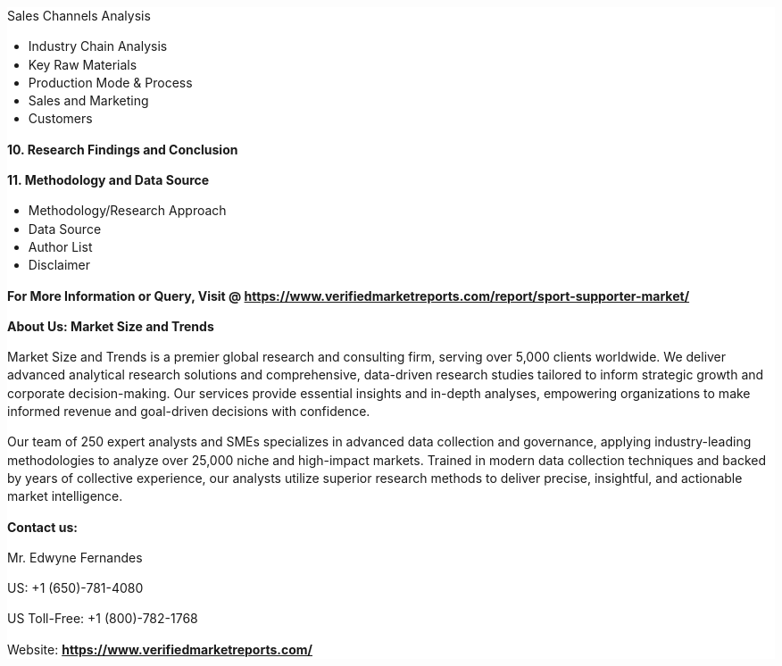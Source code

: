 Sales Channels Analysis</strong></p><ul><li>Industry Chain Analysis</li><li>Key Raw Materials</li><li>Production Mode &amp; Process</li><li>Sales and Marketing</li><li>Customers</li></ul><p><strong>10. Research Findings and Conclusion</strong></p><p><strong>11. Methodology and Data Source</strong></p><ul><li>Methodology/Research Approach</li><li>Data Source</li><li>Author List</li><li>Disclaimer</li></ul></p><p><strong>For More Information or Query, Visit @ <a href="https://www.verifiedmarketreports.com/report/sport-supporter-market/">https://www.verifiedmarketreports.com/report/sport-supporter-market/</a></strong></p><p><strong>About Us: Market Size and Trends</strong></p><p>Market Size and Trends is a premier global research and consulting firm, serving over 5,000 clients worldwide. We deliver advanced analytical research solutions and comprehensive, data-driven research studies tailored to inform strategic growth and corporate decision-making. Our services provide essential insights and in-depth analyses, empowering organizations to make informed revenue and goal-driven decisions with confidence.</p><p>Our team of 250 expert analysts and SMEs specializes in advanced data collection and governance, applying industry-leading methodologies to analyze over 25,000 niche and high-impact markets. Trained in modern data collection techniques and backed by years of collective experience, our analysts utilize superior research methods to deliver precise, insightful, and actionable market intelligence.</p><p><strong>Contact us:</strong></p><p>Mr. Edwyne Fernandes</p><p>US: +1 (650)-781-4080</p><p>US Toll-Free: +1 (800)-782-1768</p><p>Website: <strong><a href="https://www.verifiedmarketreports.com/">https://www.verifiedmarketreports.com/</a></strong></p>
